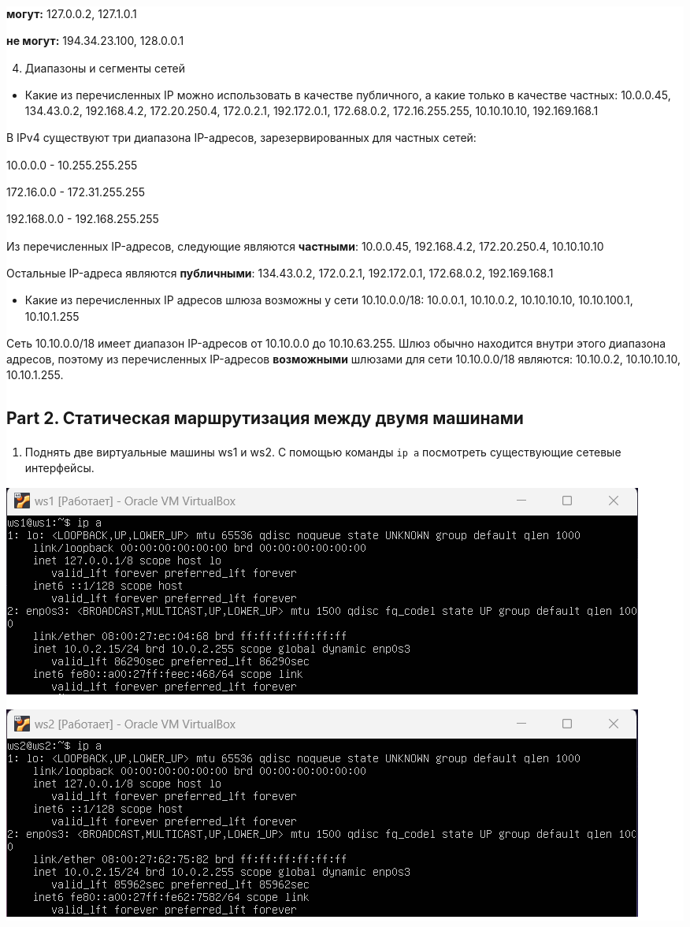 **могут:** 127.0.0.2, 127.1.0.1

**не могут:** 194.34.23.100, 128.0.0.1

4. Диапазоны и сегменты сетей

* Какие из перечисленных IP можно использовать в качестве публичного, а какие только в качестве частных: 10.0.0.45, 134.43.0.2, 192.168.4.2, 172.20.250.4, 172.0.2.1, 192.172.0.1, 172.68.0.2, 172.16.255.255, 10.10.10.10, 192.169.168.1

В IPv4 существуют три диапазона IP-адресов, зарезервированных для частных сетей:

10.0.0.0 - 10.255.255.255

172.16.0.0 - 172.31.255.255

192.168.0.0 - 192.168.255.255

Из перечисленных IP-адресов, следующие являются **частными**: 10.0.0.45, 192.168.4.2, 172.20.250.4, 10.10.10.10

Остальные IP-адреса являются **публичными**: 134.43.0.2, 172.0.2.1, 192.172.0.1, 172.68.0.2, 192.169.168.1

* Какие из перечисленных IP адресов шлюза возможны у сети 10.10.0.0/18: 10.0.0.1, 10.10.0.2, 10.10.10.10, 10.10.100.1, 10.10.1.255

Сеть 10.10.0.0/18 имеет диапазон IP-адресов от 10.10.0.0 до 10.10.63.255. Шлюз обычно находится внутри этого диапазона адресов, поэтому из перечисленных IP-адресов **возможными** шлюзами для сети 10.10.0.0/18 являются: 10.10.0.2, 10.10.10.10, 10.10.1.255.

Part 2. Статическая маршрутизация между двумя машинами
------------------------------------------------------
1. Поднять две виртуальные машины ws1 и ws2. С помощью команды `ip a` посмотреть существующие сетевые интерфейсы.

![img](images/part2.png)

![img](images/part2.1.png)
